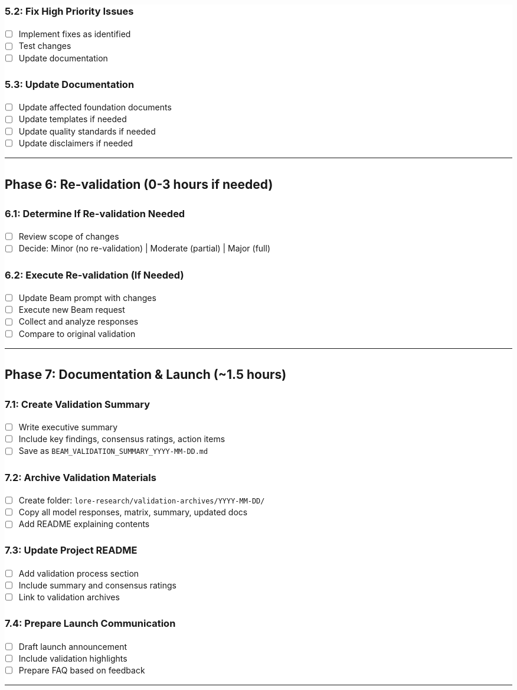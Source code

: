 ### 5.2: Fix High Priority Issues
- [ ] Implement fixes as identified
- [ ] Test changes
- [ ] Update documentation

### 5.3: Update Documentation
- [ ] Update affected foundation documents
- [ ] Update templates if needed
- [ ] Update quality standards if needed
- [ ] Update disclaimers if needed

---

## Phase 6: Re-validation (0-3 hours if needed)

### 6.1: Determine If Re-validation Needed
- [ ] Review scope of changes
- [ ] Decide: Minor (no re-validation) | Moderate (partial) | Major (full)

### 6.2: Execute Re-validation (If Needed)
- [ ] Update Beam prompt with changes
- [ ] Execute new Beam request
- [ ] Collect and analyze responses
- [ ] Compare to original validation

---

## Phase 7: Documentation & Launch (~1.5 hours)

### 7.1: Create Validation Summary
- [ ] Write executive summary
- [ ] Include key findings, consensus ratings, action items
- [ ] Save as `BEAM_VALIDATION_SUMMARY_YYYY-MM-DD.md`

### 7.2: Archive Validation Materials
- [ ] Create folder: `lore-research/validation-archives/YYYY-MM-DD/`
- [ ] Copy all model responses, matrix, summary, updated docs
- [ ] Add README explaining contents

### 7.3: Update Project README
- [ ] Add validation process section
- [ ] Include summary and consensus ratings
- [ ] Link to validation archives

### 7.4: Prepare Launch Communication
- [ ] Draft launch announcement
- [ ] Include validation highlights
- [ ] Prepare FAQ based on feedback

---